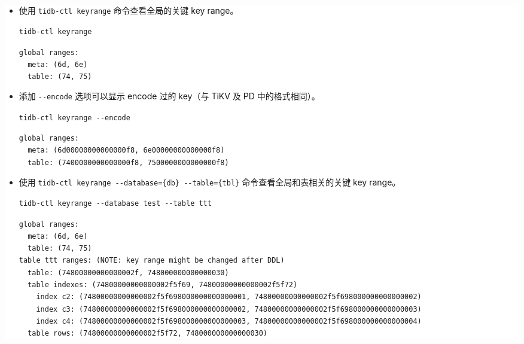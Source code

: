 * 使用 `tidb-ctl keyrange` 命令查看全局的关键 key range。

    
    ```shell
    tidb-ctl keyrange
    ```

    ```
    global ranges:
      meta: (6d, 6e)
      table: (74, 75)
    ```

* 添加 `--encode` 选项可以显示 encode 过的 key（与 TiKV 及 PD 中的格式相同）。

    
    ```shell
    tidb-ctl keyrange --encode
    ```

    ```
    global ranges:
      meta: (6d00000000000000f8, 6e00000000000000f8)
      table: (7400000000000000f8, 7500000000000000f8)
    ```

* 使用 `tidb-ctl keyrange --database={db} --table={tbl}` 命令查看全局和表相关的关键 key range。

    
    ```shell
    tidb-ctl keyrange --database test --table ttt
    ```

    ```
    global ranges:
      meta: (6d, 6e)
      table: (74, 75)
    table ttt ranges: (NOTE: key range might be changed after DDL)
      table: (74800000000000002f, 748000000000000030)
      table indexes: (74800000000000002f5f69, 74800000000000002f5f72)
        index c2: (74800000000000002f5f698000000000000001, 74800000000000002f5f698000000000000002)
        index c3: (74800000000000002f5f698000000000000002, 74800000000000002f5f698000000000000003)
        index c4: (74800000000000002f5f698000000000000003, 74800000000000002f5f698000000000000004)
      table rows: (74800000000000002f5f72, 748000000000000030)
    ```
